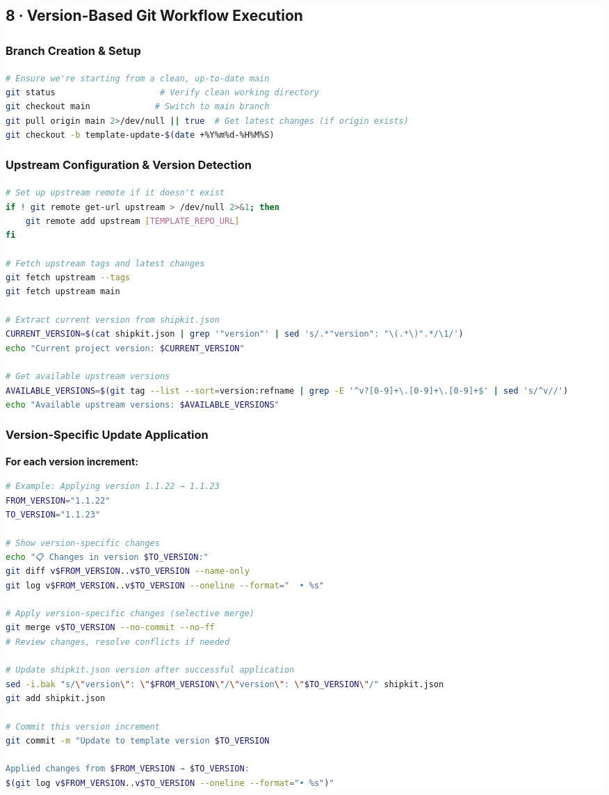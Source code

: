 
## 8 · Version-Based Git Workflow Execution

### Branch Creation & Setup

```bash
# Ensure we're starting from a clean, up-to-date main
git status                     # Verify clean working directory
git checkout main             # Switch to main branch
git pull origin main 2>/dev/null || true  # Get latest changes (if origin exists)
git checkout -b template-update-$(date +%Y%m%d-%H%M%S)
```

### Upstream Configuration & Version Detection

```bash
# Set up upstream remote if it doesn't exist
if ! git remote get-url upstream > /dev/null 2>&1; then
    git remote add upstream [TEMPLATE_REPO_URL]
fi

# Fetch upstream tags and latest changes
git fetch upstream --tags
git fetch upstream main

# Extract current version from shipkit.json
CURRENT_VERSION=$(cat shipkit.json | grep '"version"' | sed 's/.*"version": "\(.*\)".*/\1/')
echo "Current project version: $CURRENT_VERSION"

# Get available upstream versions
AVAILABLE_VERSIONS=$(git tag --list --sort=version:refname | grep -E '^v?[0-9]+\.[0-9]+\.[0-9]+$' | sed 's/^v//')
echo "Available upstream versions: $AVAILABLE_VERSIONS"
```

### Version-Specific Update Application

**For each version increment:**

```bash
# Example: Applying version 1.1.22 → 1.1.23
FROM_VERSION="1.1.22"
TO_VERSION="1.1.23"

# Show version-specific changes
echo "📋 Changes in version $TO_VERSION:"
git diff v$FROM_VERSION..v$TO_VERSION --name-only
git log v$FROM_VERSION..v$TO_VERSION --oneline --format="  • %s"

# Apply version-specific changes (selective merge)
git merge v$TO_VERSION --no-commit --no-ff
# Review changes, resolve conflicts if needed

# Update shipkit.json version after successful application
sed -i.bak "s/\"version\": \"$FROM_VERSION\"/\"version\": \"$TO_VERSION\"/" shipkit.json
git add shipkit.json

# Commit this version increment
git commit -m "Update to template version $TO_VERSION

Applied changes from $FROM_VERSION → $TO_VERSION:
$(git log v$FROM_VERSION..v$TO_VERSION --oneline --format="• %s")"
```
